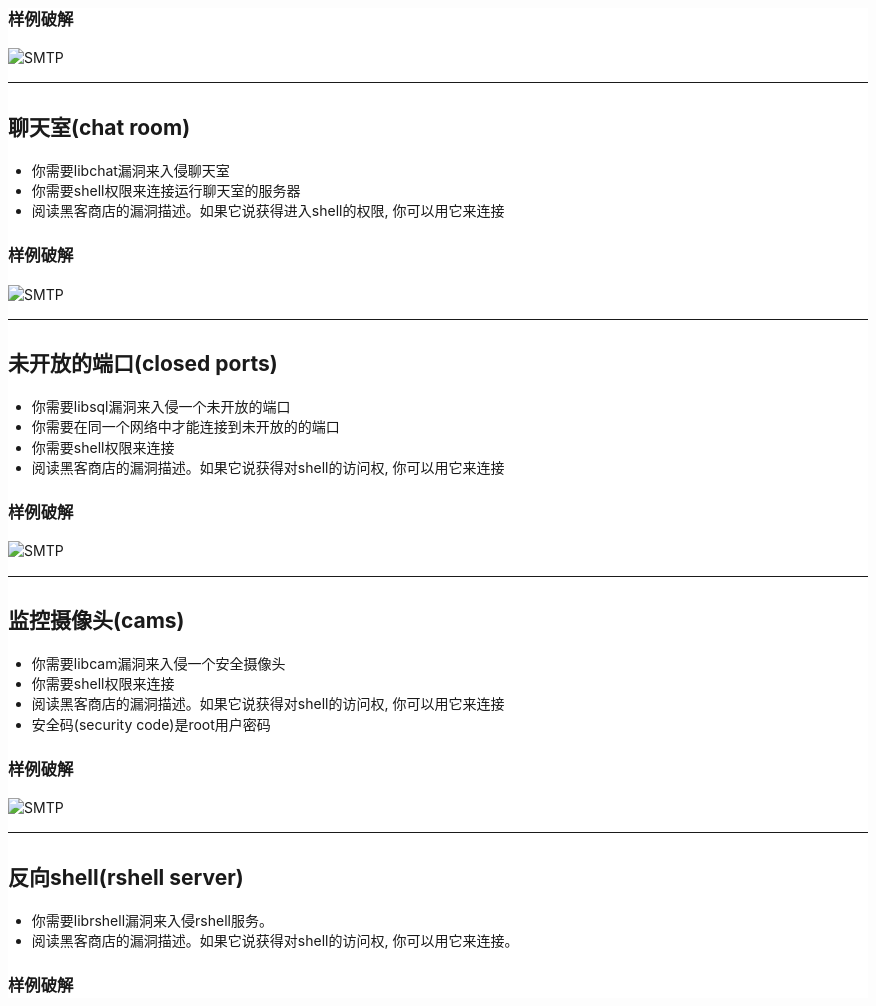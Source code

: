 ### 样例破解

![SMTP](https://steamuserimages-a.akamaihd.net/ugc/1689400601812710752/5CCBE55458F097DBC71C0741B2BA94FD2E9D442D/)

---

## 聊天室(chat room)

- 你需要libchat漏洞来入侵聊天室
- 你需要shell权限来连接运行聊天室的服务器
- 阅读黑客商店的漏洞描述。如果它说获得进入shell的权限, 你可以用它来连接

### 样例破解

![SMTP](https://steamuserimages-a.akamaihd.net/ugc/1689400601812710752/5CCBE55458F097DBC71C0741B2BA94FD2E9D442D/)

---

## 未开放的端口(closed ports)

- 你需要libsql漏洞来入侵一个未开放的端口
- 你需要在同一个网络中才能连接到未开放的的端口
- 你需要shell权限来连接
- 阅读黑客商店的漏洞描述。如果它说获得对shell的访问权, 你可以用它来连接
### 样例破解

![SMTP](https://steamuserimages-a.akamaihd.net/ugc/1689400601812710752/5CCBE55458F097DBC71C0741B2BA94FD2E9D442D/)

---

## 监控摄像头(cams)

- 你需要libcam漏洞来入侵一个安全摄像头
- 你需要shell权限来连接
- 阅读黑客商店的漏洞描述。如果它说获得对shell的访问权, 你可以用它来连接
- 安全码(security code)是root用户密码
### 样例破解

![SMTP](https://steamuserimages-a.akamaihd.net/ugc/1689400601812710752/5CCBE55458F097DBC71C0741B2BA94FD2E9D442D/)

---

## 反向shell(rshell server)

- 你需要librshell漏洞来入侵rshell服务。
- 阅读黑客商店的漏洞描述。如果它说获得对shell的访问权, 你可以用它来连接。
### 样例破解
